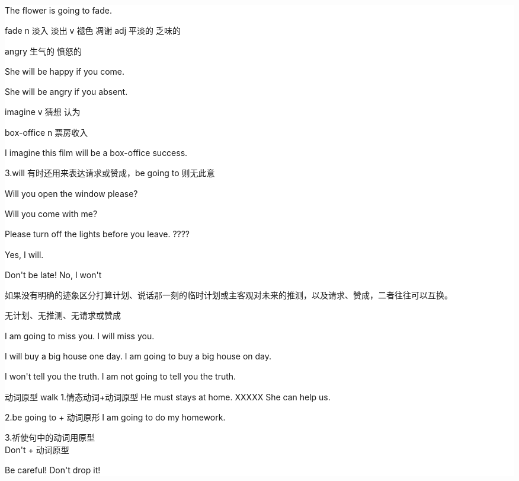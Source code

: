 The flower is going to fade.

fade
n 淡入 淡出
v 褪色 凋谢
adj 平淡的 乏味的

angry
生气的 愤怒的

She will be happy if you come.

She will be angry if you absent.

imagine
v 猜想 认为

box-office
n 票房收入

I imagine this film will be a box-office success.

3.will 有时还用来表达请求或赞成，be going to 则无此意

Will you open the window please?

Will you come with me?

Please turn off the lights before you leave. ????

Yes, I will.

Don't be late!
No, I won't

如果没有明确的迹象区分打算计划、说话那一刻的临时计划或主客观对未来的推测，以及请求、赞成，二者往往可以互换。

无计划、无推测、无请求或赞成

I am going to miss you.
I will miss you.

I will buy a big house one day.
I am going to buy a big house on day.

I won't tell you the truth.
I am not going to tell you the truth.

动词原型
walk 1.情态动词+动词原型
He must stays at home. XXXXX
She can help us.

2.be going to + 动词原形
I am going to do my homework.

3.祈使句中的动词用原型  
Don't + 动词原型

Be careful!
Don't drop it!
